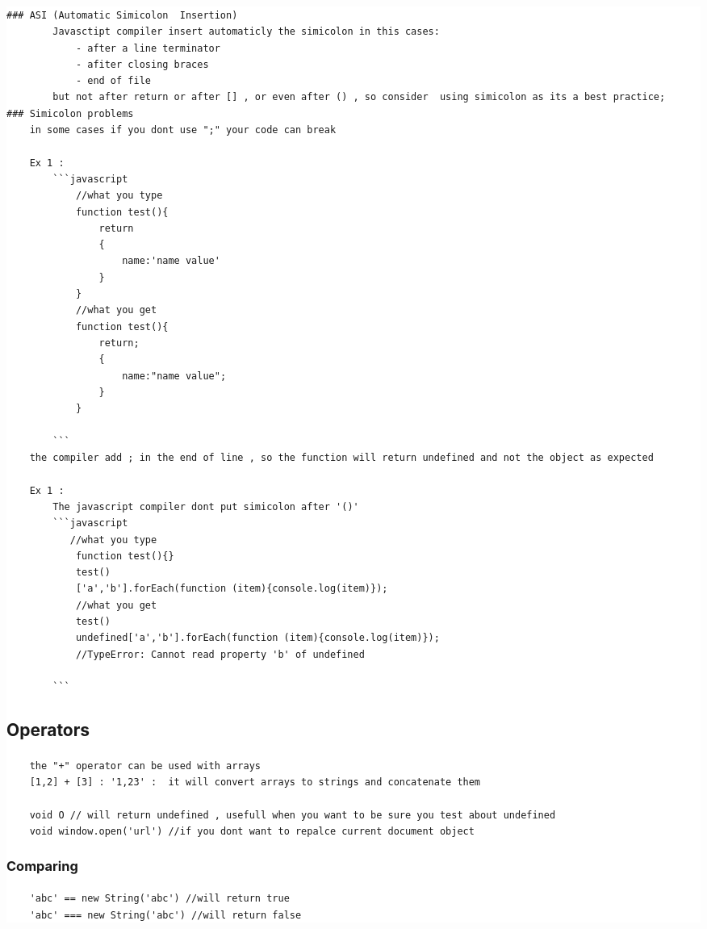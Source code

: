 	### ASI (Automatic Simicolon  Insertion)
			Javasctipt compiler insert automaticly the simicolon in this cases:
				- after a line terminator
				- afiter closing braces
				- end of file
			but not after return or after [] , or even after () , so consider  using simicolon as its a best practice;
	### Simicolon problems
		in some cases if you dont use ";" your code can break

		Ex 1 : 
			```javascript
				//what you type
				function test(){
					return 
					{
						name:'name value'
					}
				}
				//what you get
				function test(){
					return;
					{
						name:"name value";
					}
				}

			```	
		the compiler add ; in the end of line , so the function will return undefined and not the object as expected

		Ex 1 :
			The javascript compiler dont put simicolon after '()'
			```javascript
			   //what you type 
				function test(){}
				test()
				['a','b'].forEach(function (item){console.log(item)});
				//what you get
				test()
				undefined['a','b'].forEach(function (item){console.log(item)});
				//TypeError: Cannot read property 'b' of undefined

			```
## Operators
		the "+" operator can be used with arrays
		[1,2] + [3] : '1,23' :  it will convert arrays to strings and concatenate them

		void O // will return undefined , usefull when you want to be sure you test about undefined
		void window.open('url') //if you dont want to repalce current document object
		
### Comparing 
		'abc' == new String('abc') //will return true
		'abc' === new String('abc') //will return false









